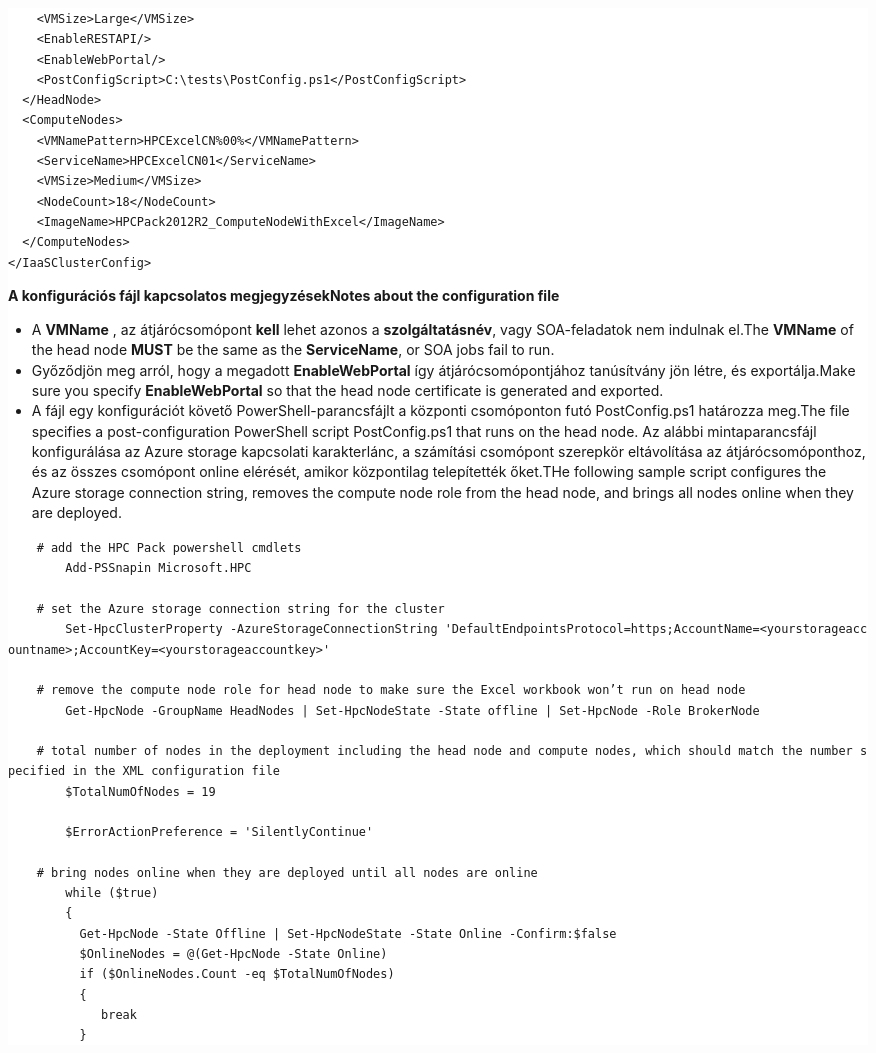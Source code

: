 ```
    <VMSize>Large</VMSize>
    <EnableRESTAPI/>
    <EnableWebPortal/>
    <PostConfigScript>C:\tests\PostConfig.ps1</PostConfigScript>
  </HeadNode>
  <ComputeNodes>
    <VMNamePattern>HPCExcelCN%00%</VMNamePattern>
    <ServiceName>HPCExcelCN01</ServiceName>
    <VMSize>Medium</VMSize>
    <NodeCount>18</NodeCount>
    <ImageName>HPCPack2012R2_ComputeNodeWithExcel</ImageName>
  </ComputeNodes>
</IaaSClusterConfig>
```

<span data-ttu-id="318c1-182">**A konfigurációs fájl kapcsolatos megjegyzések**</span><span class="sxs-lookup"><span data-stu-id="318c1-182">**Notes about the configuration file**</span></span>

* <span data-ttu-id="318c1-183">A **VMName** , az átjárócsomópont **kell** lehet azonos a **szolgáltatásnév**, vagy SOA-feladatok nem indulnak el.</span><span class="sxs-lookup"><span data-stu-id="318c1-183">The **VMName** of the head node **MUST** be the same as the **ServiceName**, or SOA jobs fail to run.</span></span>
* <span data-ttu-id="318c1-184">Győződjön meg arról, hogy a megadott **EnableWebPortal** így átjárócsomópontjához tanúsítvány jön létre, és exportálja.</span><span class="sxs-lookup"><span data-stu-id="318c1-184">Make sure you specify **EnableWebPortal** so that the head node certificate is generated and exported.</span></span>
* <span data-ttu-id="318c1-185">A fájl egy konfigurációt követő PowerShell-parancsfájlt a központi csomóponton futó PostConfig.ps1 határozza meg.</span><span class="sxs-lookup"><span data-stu-id="318c1-185">The file specifies a post-configuration PowerShell script PostConfig.ps1 that runs on the head node.</span></span> <span data-ttu-id="318c1-186">Az alábbi mintaparancsfájl konfigurálása az Azure storage kapcsolati karakterlánc, a számítási csomópont szerepkör eltávolítása az átjárócsomóponthoz, és az összes csomópont online elérését, amikor központilag telepítették őket.</span><span class="sxs-lookup"><span data-stu-id="318c1-186">THe following sample script configures the Azure storage connection string, removes the compute node role from the head node, and brings all nodes online when they are deployed.</span></span> 

```
    # add the HPC Pack powershell cmdlets
        Add-PSSnapin Microsoft.HPC

    # set the Azure storage connection string for the cluster
        Set-HpcClusterProperty -AzureStorageConnectionString 'DefaultEndpointsProtocol=https;AccountName=<yourstorageaccountname>;AccountKey=<yourstorageaccountkey>'

    # remove the compute node role for head node to make sure the Excel workbook won’t run on head node
        Get-HpcNode -GroupName HeadNodes | Set-HpcNodeState -State offline | Set-HpcNode -Role BrokerNode

    # total number of nodes in the deployment including the head node and compute nodes, which should match the number specified in the XML configuration file
        $TotalNumOfNodes = 19

        $ErrorActionPreference = 'SilentlyContinue'

    # bring nodes online when they are deployed until all nodes are online
        while ($true)
        {
          Get-HpcNode -State Offline | Set-HpcNodeState -State Online -Confirm:$false
          $OnlineNodes = @(Get-HpcNode -State Online)
          if ($OnlineNodes.Count -eq $TotalNumOfNodes)
          {
             break
          }
```